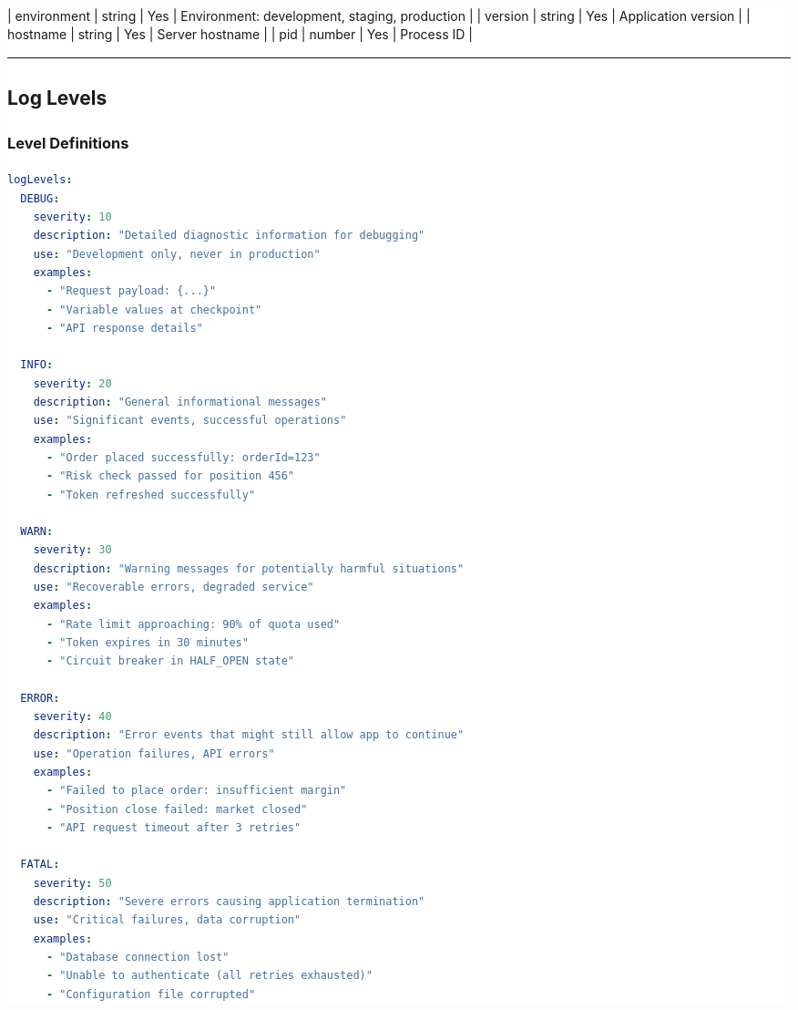 | environment | string | Yes | Environment: development, staging, production |
| version | string | Yes | Application version |
| hostname | string | Yes | Server hostname |
| pid | number | Yes | Process ID |

---

## Log Levels

### Level Definitions

```yaml
logLevels:
  DEBUG:
    severity: 10
    description: "Detailed diagnostic information for debugging"
    use: "Development only, never in production"
    examples:
      - "Request payload: {...}"
      - "Variable values at checkpoint"
      - "API response details"

  INFO:
    severity: 20
    description: "General informational messages"
    use: "Significant events, successful operations"
    examples:
      - "Order placed successfully: orderId=123"
      - "Risk check passed for position 456"
      - "Token refreshed successfully"

  WARN:
    severity: 30
    description: "Warning messages for potentially harmful situations"
    use: "Recoverable errors, degraded service"
    examples:
      - "Rate limit approaching: 90% of quota used"
      - "Token expires in 30 minutes"
      - "Circuit breaker in HALF_OPEN state"

  ERROR:
    severity: 40
    description: "Error events that might still allow app to continue"
    use: "Operation failures, API errors"
    examples:
      - "Failed to place order: insufficient margin"
      - "Position close failed: market closed"
      - "API request timeout after 3 retries"

  FATAL:
    severity: 50
    description: "Severe errors causing application termination"
    use: "Critical failures, data corruption"
    examples:
      - "Database connection lost"
      - "Unable to authenticate (all retries exhausted)"
      - "Configuration file corrupted"
```
